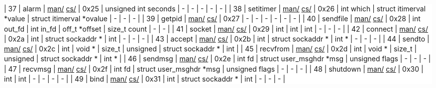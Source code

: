 | 37  | alarm                  |                  [man/](https://man7.org/linux/man-pages/man2/alarm.2.html) [cs/](https://source.chromium.org/search?ss=chromiumos&q=SYSCALL_DEFINE.*alarm)                  | 0x25  | unsigned int seconds              | -                                   | -                                             | -                                       | -                                           | -                   |
| 38  | setitimer              |              [man/](https://man7.org/linux/man-pages/man2/setitimer.2.html) [cs/](https://source.chromium.org/search?ss=chromiumos&q=SYSCALL_DEFINE.*setitimer)              | 0x26  | int which                         | struct itimerval *value             | struct itimerval *ovalue                      | -                                       | -                                           | -                   |
| 39  | getpid                 |                 [man/](https://man7.org/linux/man-pages/man2/getpid.2.html) [cs/](https://source.chromium.org/search?ss=chromiumos&q=SYSCALL_DEFINE.*getpid)                 | 0x27  | -                                 | -                                   | -                                             | -                                       | -                                           | -                   |
| 40  | sendfile               |               [man/](https://man7.org/linux/man-pages/man2/sendfile.2.html) [cs/](https://source.chromium.org/search?ss=chromiumos&q=SYSCALL_DEFINE.*sendfile)               | 0x28  | int out_fd                        | int in_fd                           | off_t *offset                                 | size_t count                            | -                                           | -                   |
| 41  | socket                 |                 [man/](https://man7.org/linux/man-pages/man2/socket.2.html) [cs/](https://source.chromium.org/search?ss=chromiumos&q=SYSCALL_DEFINE.*socket)                 | 0x29  | int                               | int                                 | int                                           | -                                       | -                                           | -                   |
| 42  | connect                |                [man/](https://man7.org/linux/man-pages/man2/connect.2.html) [cs/](https://source.chromium.org/search?ss=chromiumos&q=SYSCALL_DEFINE.*connect)                | 0x2a  | int                               | struct sockaddr *                   | int                                           | -                                       | -                                           | -                   |
| 43  | accept                 |                 [man/](https://man7.org/linux/man-pages/man2/accept.2.html) [cs/](https://source.chromium.org/search?ss=chromiumos&q=SYSCALL_DEFINE.*accept)                 | 0x2b  | int                               | struct sockaddr *                   | int *                                         | -                                       | -                                           | -                   |
| 44  | sendto                 |                 [man/](https://man7.org/linux/man-pages/man2/sendto.2.html) [cs/](https://source.chromium.org/search?ss=chromiumos&q=SYSCALL_DEFINE.*sendto)                 | 0x2c  | int                               | void *                              | size_t                                        | unsigned                                | struct sockaddr *                           | int                 |
| 45  | recvfrom               |               [man/](https://man7.org/linux/man-pages/man2/recvfrom.2.html) [cs/](https://source.chromium.org/search?ss=chromiumos&q=SYSCALL_DEFINE.*recvfrom)               | 0x2d  | int                               | void *                              | size_t                                        | unsigned                                | struct sockaddr *                           | int *               |
| 46  | sendmsg                |                [man/](https://man7.org/linux/man-pages/man2/sendmsg.2.html) [cs/](https://source.chromium.org/search?ss=chromiumos&q=SYSCALL_DEFINE.*sendmsg)                | 0x2e  | int fd                            | struct user_msghdr *msg             | unsigned flags                                | -                                       | -                                           | -                   |
| 47  | recvmsg                |                [man/](https://man7.org/linux/man-pages/man2/recvmsg.2.html) [cs/](https://source.chromium.org/search?ss=chromiumos&q=SYSCALL_DEFINE.*recvmsg)                | 0x2f  | int fd                            | struct user_msghdr *msg             | unsigned flags                                | -                                       | -                                           | -                   |
| 48  | shutdown               |               [man/](https://man7.org/linux/man-pages/man2/shutdown.2.html) [cs/](https://source.chromium.org/search?ss=chromiumos&q=SYSCALL_DEFINE.*shutdown)               | 0x30  | int                               | int                                 | -                                             | -                                       | -                                           | -                   |
| 49  | bind                   |                   [man/](https://man7.org/linux/man-pages/man2/bind.2.html) [cs/](https://source.chromium.org/search?ss=chromiumos&q=SYSCALL_DEFINE.*bind)                   | 0x31  | int                               | struct sockaddr *                   | int                                           | -                                       | -                                           | -                   |